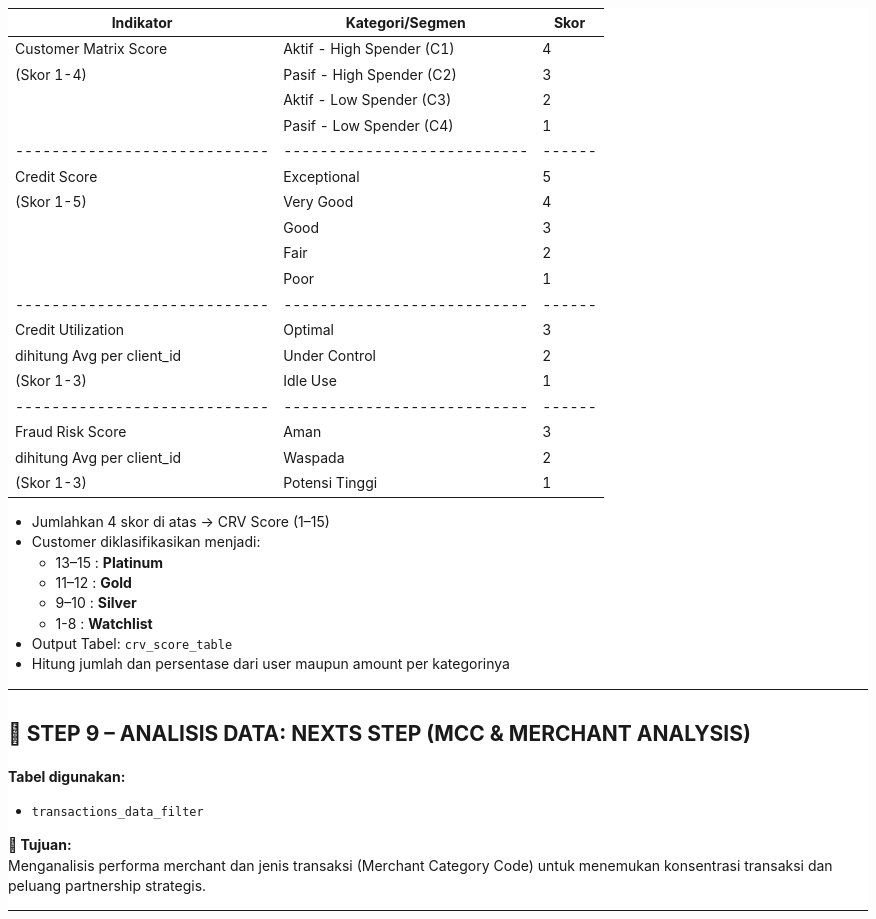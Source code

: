 | Indikator                  | Kategori/Segmen           | Skor |  
|----------------------------|---------------------------|------|       
| Customer Matrix Score      | Aktif - High Spender (C1) | 4    |
| (Skor 1-4)                 | Pasif - High Spender (C2) | 3    |
|                            | Aktif - Low Spender  (C3) | 2    |
|                            | Pasif - Low Spender (C4)  | 1    |
|----------------------------|---------------------------|------|
| Credit Score               | Exceptional               | 5    | 
| (Skor 1-5)                 | Very Good                 | 4    |
|                            | Good                      | 3    |
|                            | Fair                      | 2    |
|                            | Poor                      | 1    |
|----------------------------|---------------------------|------|
| Credit Utilization         | Optimal                   | 3    |
| dihitung Avg per client_id | Under Control             | 2    |
| (Skor 1-3)                 | Idle Use                  | 1    |
|----------------------------|---------------------------|------|
| Fraud Risk Score           | Aman                      | 3    |
| dihitung Avg per client_id | Waspada                   | 2    |
| (Skor 1-3)                 | Potensi Tinggi            | 1    |

- Jumlahkan 4 skor di atas → CRV Score (1–15)
- Customer diklasifikasikan menjadi:
  - 13–15 : **Platinum**  
  - 11–12 : **Gold**  
  - 9–10  : **Silver**  
  - 1-8   : **Watchlist**
- Output Tabel: `crv_score_table`
- Hitung jumlah dan persentase dari user maupun amount per kategorinya

----


## 🛒 STEP 9 – ANALISIS DATA: NEXTS STEP (MCC & MERCHANT ANALYSIS)

**Tabel digunakan:**  
- `transactions_data_filter`

**🎯 Tujuan:**  
Menganalisis performa merchant dan jenis transaksi (Merchant Category Code) untuk menemukan konsentrasi transaksi dan peluang partnership strategis.

---
